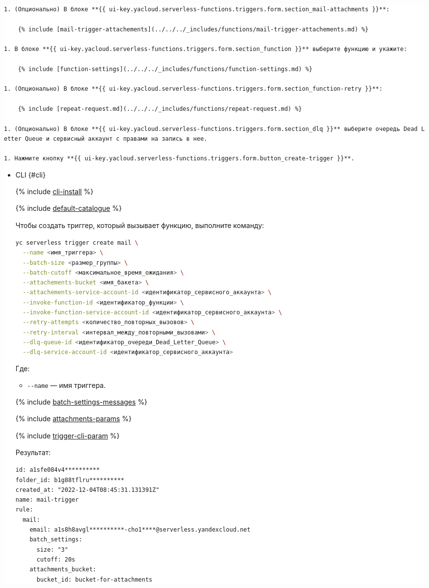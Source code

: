     1. (Опционально) В блоке **{{ ui-key.yacloud.serverless-functions.triggers.form.section_mail-attachments }}**:
      
        {% include [mail-trigger-attachements](../../../_includes/functions/mail-trigger-attachements.md) %}

    1. В блоке **{{ ui-key.yacloud.serverless-functions.triggers.form.section_function }}** выберите функцию и укажите:

        {% include [function-settings](../../../_includes/functions/function-settings.md) %}

    1. (Опционально) В блоке **{{ ui-key.yacloud.serverless-functions.triggers.form.section_function-retry }}**:

        {% include [repeat-request.md](../../../_includes/functions/repeat-request.md) %}

    1. (Опционально) В блоке **{{ ui-key.yacloud.serverless-functions.triggers.form.section_dlq }}** выберите очередь Dead Letter Queue и сервисный аккаунт с правами на запись в нее.

    1. Нажмите кнопку **{{ ui-key.yacloud.serverless-functions.triggers.form.button_create-trigger }}**.

- CLI {#cli}

    {% include [cli-install](../../../_includes/cli-install.md) %}

    {% include [default-catalogue](../../../_includes/default-catalogue.md) %}

    Чтобы создать триггер, который вызывает функцию, выполните команду:

    
    ```bash
    yc serverless trigger create mail \
      --name <имя_триггера> \
      --batch-size <размер_группы> \
      --batch-cutoff <максимальное_время_ожидания> \
      --attachements-bucket <имя_бакета> \
      --attachements-service-account-id <идентификатор_сервисного_аккаунта> \
      --invoke-function-id <идентификатор_функции> \
      --invoke-function-service-account-id <идентификатор_сервисного_аккаунта> \
      --retry-attempts <количество_повторных_вызовов> \
      --retry-interval <интервал_между_повторными_вызовами> \
      --dlq-queue-id <идентификатор_очереди_Dead_Letter_Queue> \
      --dlq-service-account-id <идентификатор_сервисного_аккаунта>
    ```
  

    Где:

    * `--name` — имя триггера.

    {% include [batch-settings-messages](../../../_includes/functions/batch-settings-messages.md) %}

    {% include [attachments-params](../../../_includes/functions/attachments-params.md) %}
    
    {% include [trigger-cli-param](../../../_includes/functions/trigger-cli-param.md) %}

    Результат:

    
    ```text
    id: a1sfe084v4**********
    folder_id: b1g88tflru**********
    created_at: "2022-12-04T08:45:31.131391Z"
    name: mail-trigger
    rule:
      mail:
        email: a1s8h8avgl**********-cho1****@serverless.yandexcloud.net
        batch_settings:
          size: "3"
          cutoff: 20s
        attachments_bucket:
          bucket_id: bucket-for-attachments